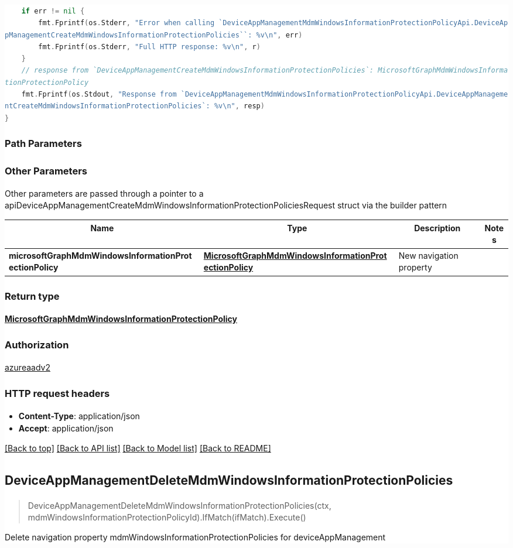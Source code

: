 ```go
    if err != nil {
        fmt.Fprintf(os.Stderr, "Error when calling `DeviceAppManagementMdmWindowsInformationProtectionPolicyApi.DeviceAppManagementCreateMdmWindowsInformationProtectionPolicies``: %v\n", err)
        fmt.Fprintf(os.Stderr, "Full HTTP response: %v\n", r)
    }
    // response from `DeviceAppManagementCreateMdmWindowsInformationProtectionPolicies`: MicrosoftGraphMdmWindowsInformationProtectionPolicy
    fmt.Fprintf(os.Stdout, "Response from `DeviceAppManagementMdmWindowsInformationProtectionPolicyApi.DeviceAppManagementCreateMdmWindowsInformationProtectionPolicies`: %v\n", resp)
}
```

### Path Parameters



### Other Parameters

Other parameters are passed through a pointer to a apiDeviceAppManagementCreateMdmWindowsInformationProtectionPoliciesRequest struct via the builder pattern


Name | Type | Description  | Notes
------------- | ------------- | ------------- | -------------
 **microsoftGraphMdmWindowsInformationProtectionPolicy** | [**MicrosoftGraphMdmWindowsInformationProtectionPolicy**](MicrosoftGraphMdmWindowsInformationProtectionPolicy.md) | New navigation property | 

### Return type

[**MicrosoftGraphMdmWindowsInformationProtectionPolicy**](MicrosoftGraphMdmWindowsInformationProtectionPolicy.md)

### Authorization

[azureaadv2](../README.md#azureaadv2)

### HTTP request headers

- **Content-Type**: application/json
- **Accept**: application/json

[[Back to top]](#) [[Back to API list]](../README.md#documentation-for-api-endpoints)
[[Back to Model list]](../README.md#documentation-for-models)
[[Back to README]](../README.md)


## DeviceAppManagementDeleteMdmWindowsInformationProtectionPolicies

> DeviceAppManagementDeleteMdmWindowsInformationProtectionPolicies(ctx, mdmWindowsInformationProtectionPolicyId).IfMatch(ifMatch).Execute()

Delete navigation property mdmWindowsInformationProtectionPolicies for deviceAppManagement

